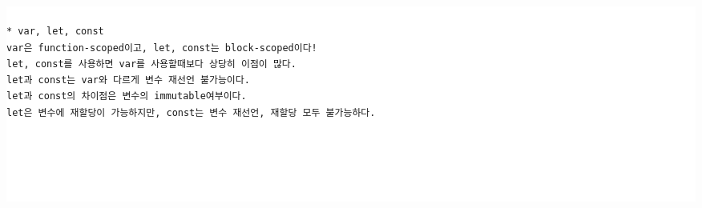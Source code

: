 ```

* var, let, const  
var은 function-scoped이고, let, const는 block-scoped이다!  
let, const를 사용하면 var를 사용할때보다 상당히 이점이 많다.  
let과 const는 var와 다르게 변수 재선언 불가능이다.  
let과 const의 차이점은 변수의 immutable여부이다.  
let은 변수에 재할당이 가능하지만, const는 변수 재선언, 재할당 모두 불가능하다.  





